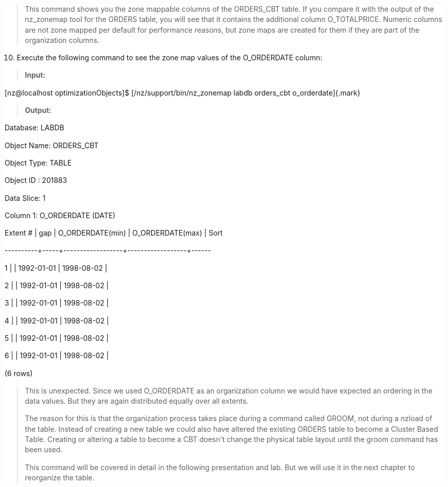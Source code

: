 > This command shows you the zone mappable columns of the ORDERS_CBT
> table. If you compare it with the output of the nz_zonemap tool for
> the ORDERS table, you will see that it contains the additional column
> O_TOTALPRICE. Numeric columns are not zone mapped per default for
> performance reasons, but zone maps are created for them if they are
> part of the organization columns.

10. Execute the following command to see the zone map values of the
    O_ORDERDATE column:

> **Input:**

\[nz@localhost optimizationObjects\]\$ [/nz/support/bin/nz_zonemap labdb
orders_cbt o_orderdate]{.mark}

> **Output:**

Database: LABDB

Object Name: ORDERS_CBT

Object Type: TABLE

Object ID : 201883

Data Slice: 1

Column 1: O_ORDERDATE (DATE)

Extent \# \| gap \| O_ORDERDATE(min) \| O_ORDERDATE(max) \| Sort

\-\-\-\-\-\-\-\-\--+\-\-\-\--+\-\-\-\-\-\-\-\-\-\-\-\-\-\-\-\-\--+\-\-\-\-\-\-\-\-\-\-\-\-\-\-\-\-\--+\-\-\-\-\--

1 \| \| 1992-01-01 \| 1998-08-02 \|

2 \| \| 1992-01-01 \| 1998-08-02 \|

3 \| \| 1992-01-01 \| 1998-08-02 \|

4 \| \| 1992-01-01 \| 1998-08-02 \|

5 \| \| 1992-01-01 \| 1998-08-02 \|

6 \| \| 1992-01-01 \| 1998-08-02 \|

(6 rows)

> This is unexpected. Since we used O_ORDERDATE as an organization
> column we would have expected an ordering in the data values. But they
> are again distributed equally over all extents.
>
> The reason for this is that the organization process takes place
> during a command called GROOM, not during a nzload of the table.
> Instead of creating a new table we could also have altered the
> existing ORDERS table to become a Cluster Based Table. Creating or
> altering a table to become a CBT doesn't change the physical table
> layout until the groom command has been used.
>
> This command will be covered in detail in the following presentation
> and lab. But we will use it in the next chapter to reorganize the
> table.
